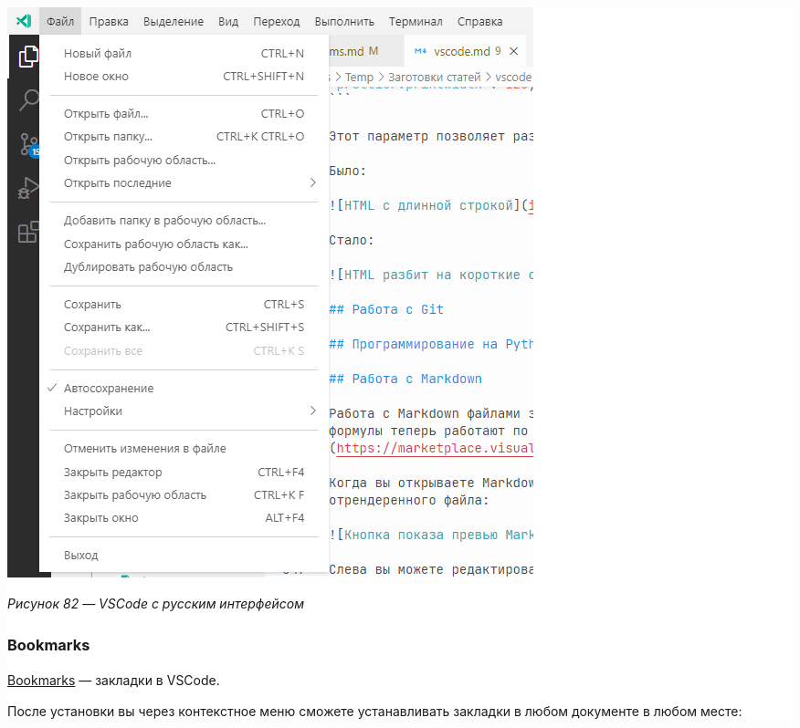 ![VSCode с русским интерфейсом](img/russian-language-pack.png)

_Рисунок 82 — VSCode с русским интерфейсом_

### Bookmarks

[Bookmarks](https://marketplace.visualstudio.com/items?itemName=alefragnani.Bookmarks) — закладки в VSCode.

После установки вы через контекстное меню сможете устанавливать закладки в любом документе в любом месте:
